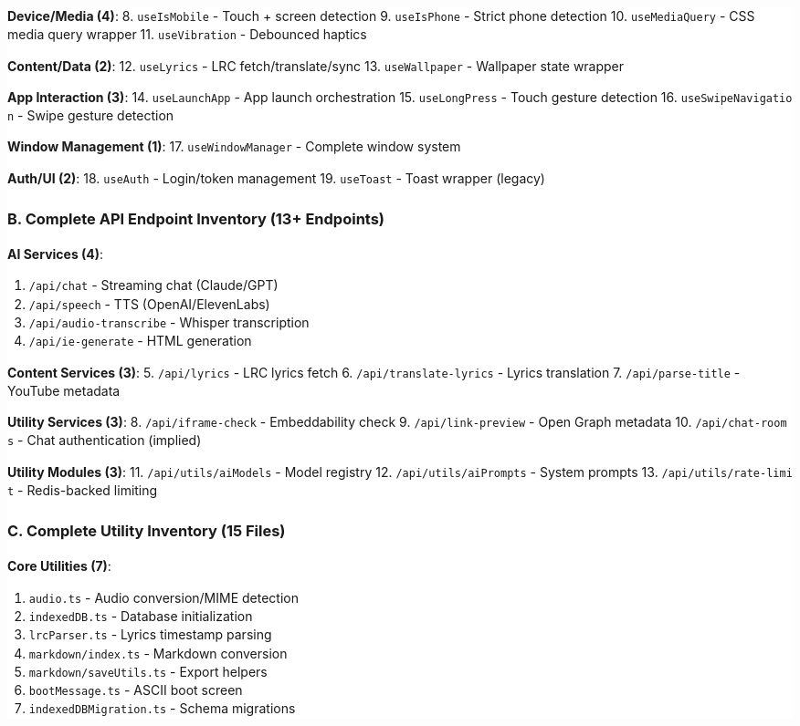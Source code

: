 **Device/Media (4)**:
8. `useIsMobile` - Touch + screen detection
9. `useIsPhone` - Strict phone detection
10. `useMediaQuery` - CSS media query wrapper
11. `useVibration` - Debounced haptics

**Content/Data (2)**:
12. `useLyrics` - LRC fetch/translate/sync
13. `useWallpaper` - Wallpaper state wrapper

**App Interaction (3)**:
14. `useLaunchApp` - App launch orchestration
15. `useLongPress` - Touch gesture detection
16. `useSwipeNavigation` - Swipe gesture detection

**Window Management (1)**:
17. `useWindowManager` - Complete window system

**Auth/UI (2)**:
18. `useAuth` - Login/token management
19. `useToast` - Toast wrapper (legacy)

### B. Complete API Endpoint Inventory (13+ Endpoints)

**AI Services (4)**:
1. `/api/chat` - Streaming chat (Claude/GPT)
2. `/api/speech` - TTS (OpenAI/ElevenLabs)
3. `/api/audio-transcribe` - Whisper transcription
4. `/api/ie-generate` - HTML generation

**Content Services (3)**:
5. `/api/lyrics` - LRC lyrics fetch
6. `/api/translate-lyrics` - Lyrics translation
7. `/api/parse-title` - YouTube metadata

**Utility Services (3)**:
8. `/api/iframe-check` - Embeddability check
9. `/api/link-preview` - Open Graph metadata
10. `/api/chat-rooms` - Chat authentication (implied)

**Utility Modules (3)**:
11. `/api/utils/aiModels` - Model registry
12. `/api/utils/aiPrompts` - System prompts
13. `/api/utils/rate-limit` - Redis-backed limiting

### C. Complete Utility Inventory (15 Files)

**Core Utilities (7)**:
1. `audio.ts` - Audio conversion/MIME detection
2. `indexedDB.ts` - Database initialization
3. `lrcParser.ts` - Lyrics timestamp parsing
4. `markdown/index.ts` - Markdown conversion
5. `markdown/saveUtils.ts` - Export helpers
6. `bootMessage.ts` - ASCII boot screen
7. `indexedDBMigration.ts` - Schema migrations
